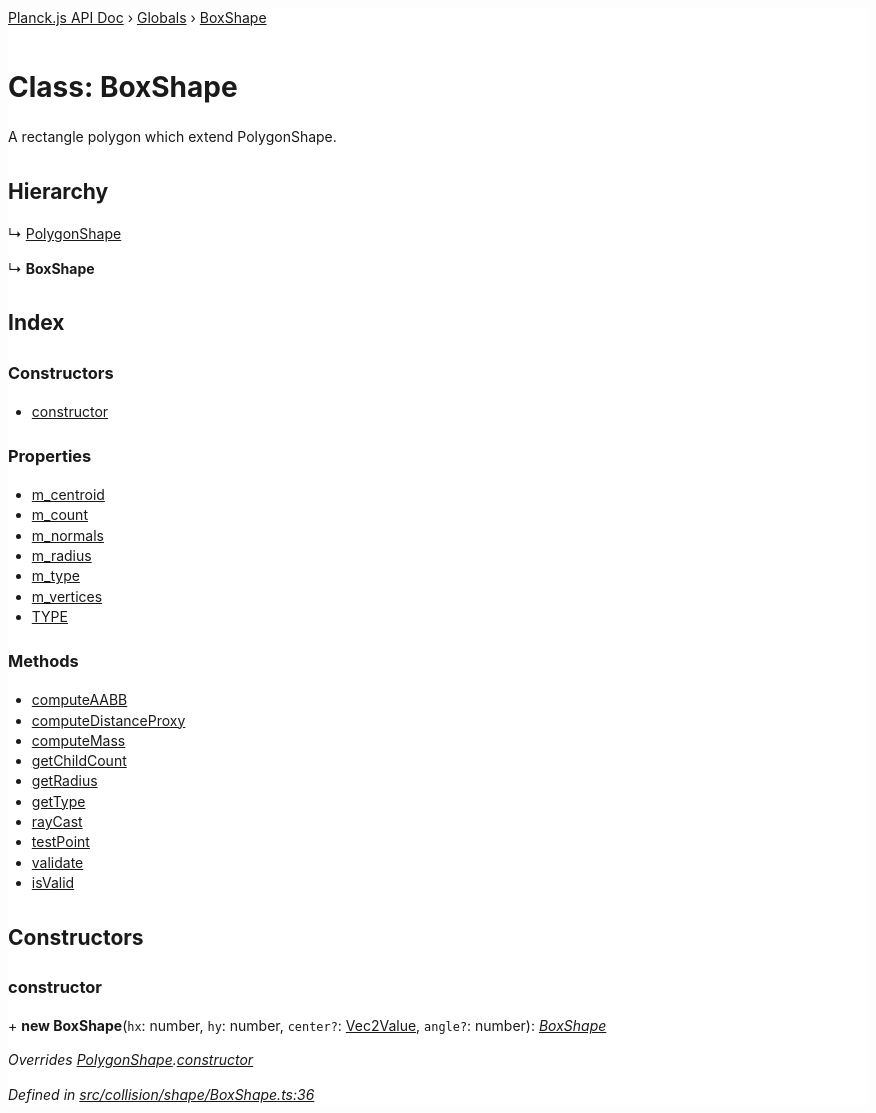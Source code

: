 [Planck.js API Doc](../README.md) › [Globals](../globals.md) › [BoxShape](boxshape.md)

# Class: BoxShape

A rectangle polygon which extend PolygonShape.

## Hierarchy

  ↳ [PolygonShape](polygonshape.md)

  ↳ **BoxShape**

## Index

### Constructors

* [constructor](boxshape.md#constructor)

### Properties

* [m_centroid](boxshape.md#m_centroid)
* [m_count](boxshape.md#m_count)
* [m_normals](boxshape.md#m_normals)
* [m_radius](boxshape.md#m_radius)
* [m_type](boxshape.md#m_type)
* [m_vertices](boxshape.md#m_vertices)
* [TYPE](boxshape.md#static-type)

### Methods

* [computeAABB](boxshape.md#computeaabb)
* [computeDistanceProxy](boxshape.md#computedistanceproxy)
* [computeMass](boxshape.md#computemass)
* [getChildCount](boxshape.md#getchildcount)
* [getRadius](boxshape.md#getradius)
* [getType](boxshape.md#gettype)
* [rayCast](boxshape.md#raycast)
* [testPoint](boxshape.md#testpoint)
* [validate](boxshape.md#validate)
* [isValid](boxshape.md#static-isvalid)

## Constructors

###  constructor

\+ **new BoxShape**(`hx`: number, `hy`: number, `center?`: [Vec2Value](../interfaces/vec2value.md), `angle?`: number): *[BoxShape](boxshape.md)*

*Overrides [PolygonShape](polygonshape.md).[constructor](polygonshape.md#constructor)*

*Defined in [src/collision/shape/BoxShape.ts:36](https://github.com/shakiba/planck.js/blob/6ab76c7/src/collision/shape/BoxShape.ts#L36)*
